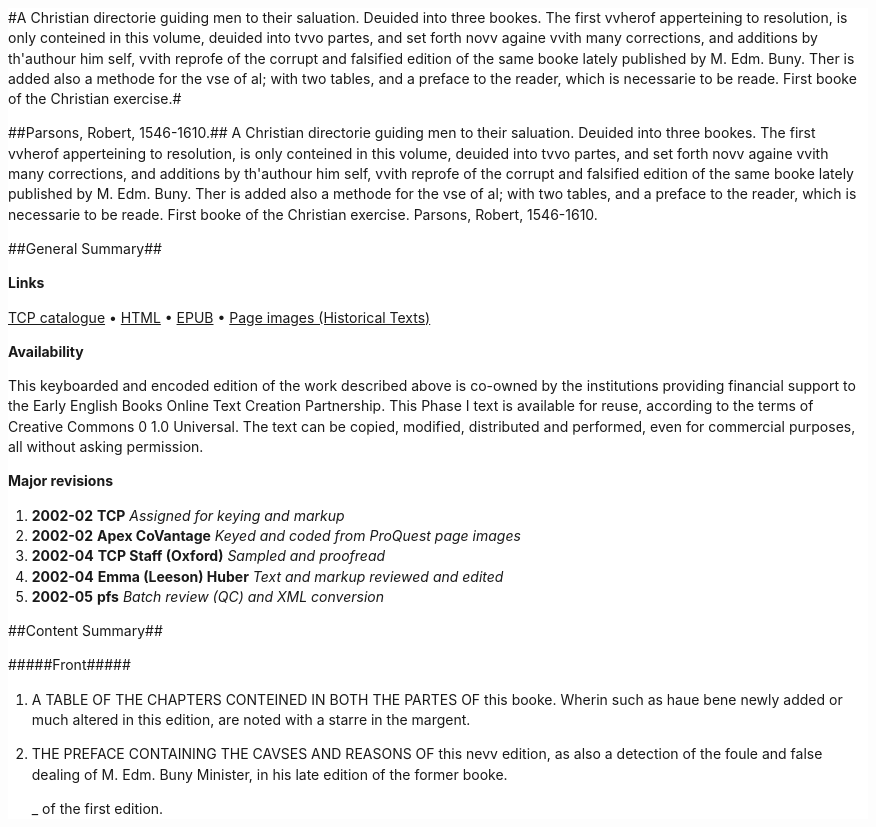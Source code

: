 #A Christian directorie guiding men to their saluation. Deuided into three bookes. The first vvherof apperteining to resolution, is only conteined in this volume, deuided into tvvo partes, and set forth novv againe vvith many corrections, and additions by th'authour him self, vvith reprofe of the corrupt and falsified edition of the same booke lately published by M. Edm. Buny. Ther is added also a methode for the vse of al; with two tables, and a preface to the reader, which is necessarie to be reade. First booke of the Christian exercise.#

##Parsons, Robert, 1546-1610.##
A Christian directorie guiding men to their saluation. Deuided into three bookes. The first vvherof apperteining to resolution, is only conteined in this volume, deuided into tvvo partes, and set forth novv againe vvith many corrections, and additions by th'authour him self, vvith reprofe of the corrupt and falsified edition of the same booke lately published by M. Edm. Buny. Ther is added also a methode for the vse of al; with two tables, and a preface to the reader, which is necessarie to be reade.
First booke of the Christian exercise.
Parsons, Robert, 1546-1610.

##General Summary##

**Links**

[TCP catalogue](http://www.ota.ox.ac.uk/tcp/)  • 
[HTML](http://tei.it.ox.ac.uk/tcp/Texts-HTML/free/A09/A09063.html)  • 
[EPUB](http://tei.it.ox.ac.uk/tcp/Texts-EPUB/free/A09/A09063.epub) • 
[Page images (Historical Texts)](https://data.historicaltexts.jisc.ac.uk/view?pubId=eebo-99849397e&pageId=eebo-99849397e-14541-1)

**Availability**

This keyboarded and encoded edition of the
	       work described above is co-owned by the institutions
	       providing financial support to the Early English Books
	       Online Text Creation Partnership. This Phase I text is
	       available for reuse, according to the terms of Creative
	       Commons 0 1.0 Universal. The text can be copied,
	       modified, distributed and performed, even for
	       commercial purposes, all without asking permission.

**Major revisions**

1. __2002-02__ __TCP__ *Assigned for keying and markup*
1. __2002-02__ __Apex CoVantage__ *Keyed and coded from ProQuest page images*
1. __2002-04__ __TCP Staff (Oxford)__ *Sampled and proofread*
1. __2002-04__ __Emma (Leeson) Huber__ *Text and markup reviewed and edited*
1. __2002-05__ __pfs__ *Batch review (QC) and XML conversion*

##Content Summary##

#####Front#####

1. A TABLE OF THE CHAPTERS CONTEINED IN BOTH THE PARTES OF this booke. Wherin such as haue bene newly added or much altered in this edition, are noted with a starre in the margent.

1. THE PREFACE CONTAINING THE CAVSES AND REASONS OF this nevv edition, as also a detection of the foule and false dealing of M. Edm. Buny Minister, in his late edition of the former booke.

    _ of the first edition.
